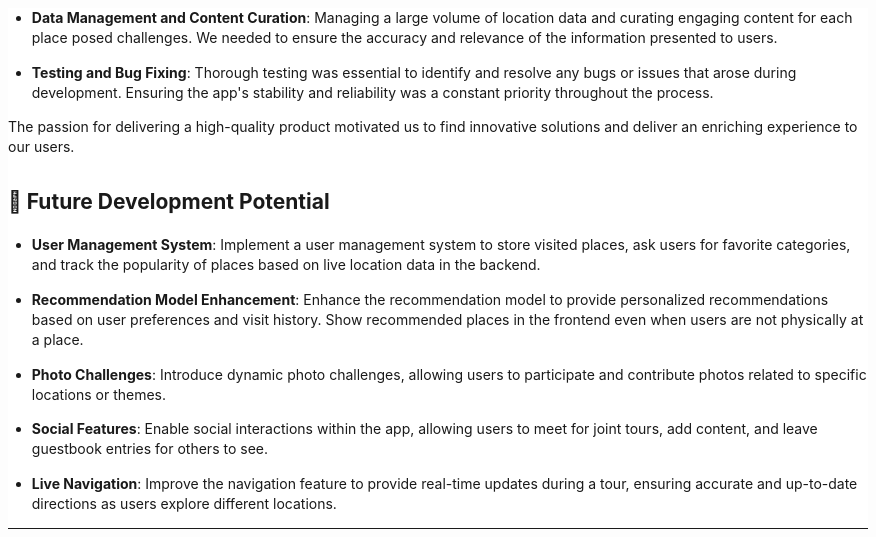 - **Data Management and Content Curation**: Managing a large volume of location data and curating engaging content for each place posed challenges. We needed to ensure the accuracy and relevance of the information presented to users.

- **Testing and Bug Fixing**: Thorough testing was essential to identify and resolve any bugs or issues that arose during development. Ensuring the app's stability and reliability was a constant priority throughout the process.

The passion for delivering a high-quality product motivated us to find innovative solutions and deliver an enriching experience to our users.


## 🚀 Future Development Potential
- **User Management System**: Implement a user management system to store visited places, ask users for favorite categories, and track the popularity of places based on live location data in the backend.

- **Recommendation Model Enhancement**: Enhance the recommendation model to provide personalized recommendations based on user preferences and visit history. Show recommended places in the frontend even when users are not physically at a place.

- **Photo Challenges**: Introduce dynamic photo challenges, allowing users to participate and contribute photos related to specific locations or themes.

- **Social Features**: Enable social interactions within the app, allowing users to meet for joint tours, add content, and leave guestbook entries for others to see.

- **Live Navigation**: Improve the navigation feature to provide real-time updates during a tour, ensuring accurate and up-to-date directions as users explore different locations.
---
